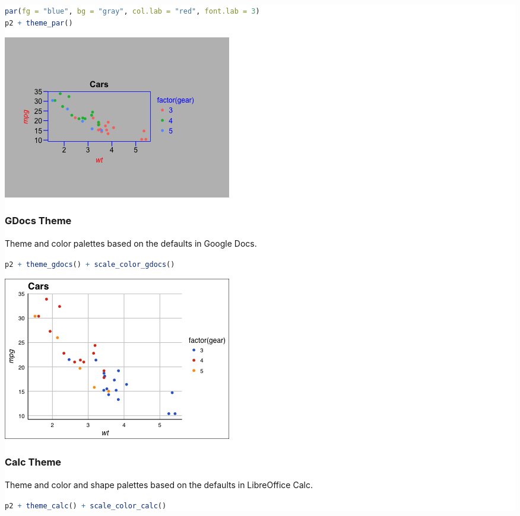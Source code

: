 
```r
par(fg = "blue", bg = "gray", col.lab = "red", font.lab = 3)
p2 + theme_par()
```

![plot of chunk unnamed-chunk-6](figure/unnamed-chunk-6-1.png)


### GDocs Theme

Theme and color palettes based on the defaults in Google Docs.


```r
p2 + theme_gdocs() + scale_color_gdocs()
```

![plot of chunk gdocs](figure/gdocs-1.png)

### Calc Theme

Theme and color and shape palettes based on the defaults in LibreOffice Calc.


```r
p2 + theme_calc() + scale_color_calc()
```
